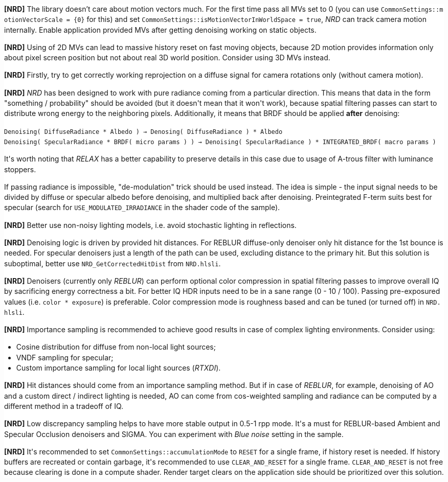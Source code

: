 **[NRD]** The library doesn’t care about motion vectors much. For the first time pass all MVs set to 0 (you can use ``CommonSettings::motionVectorScale = {0}`` for this) and set ``CommonSettings::isMotionVectorInWorldSpace = true``, *NRD* can track camera motion internally. Enable application provided MVs after getting denoising working on static objects.

**[NRD]** Using of 2D MVs can lead to massive history reset on fast moving objects, because 2D motion provides information only about pixel screen position but not about real 3D world position. Consider using 3D MVs instead.

**[NRD]** Firstly, try to get correctly working reprojection on a diffuse signal for camera rotations only (without camera motion).

**[NRD]** *NRD* has been designed to work with pure radiance coming from a particular direction. This means that data in the form "something / probability" should be avoided (but it doesn't mean that it won't work), because spatial filtering passes can start to distribute wrong energy to the neighboring pixels. Additionally, it means that BRDF should be applied **after** denoising:

    Denoising( DiffuseRadiance * Albedo ) → Denosing( DiffuseRadiance ) * Albedo
    Denoising( SpecularRadiance * BRDF( micro params ) ) → Denoising( SpecularRadiance ) * INTEGRATED_BRDF( macro params )

It's worth noting that *RELAX* has a better capability to preserve details in this case due to usage of A-trous filter with luminance stoppers.

If passing radiance is impossible, "de-modulation" trick should be used instead. The idea is simple - the input signal needs to be divided by diffuse or specular albedo before denoising, and multiplied back after denoising. Preintegrated F-term suits best for specular (search for ``USE_MODULATED_IRRADIANCE`` in the shader code of the sample).

**[NRD]** Better use non-noisy lighting models, i.e. avoid stochastic lighting in reflections.

**[NRD]** Denoising logic is driven by provided hit distances. For REBLUR diffuse-only denoiser only hit distance for the 1st bounce is needed. For specular denoisers just a length of the path can be used, excluding distance to the primary hit. But this solution is suboptimal, better use ``NRD_GetCorrectedHitDist`` from ``NRD.hlsli``.

**[NRD]** Denoisers (currently only *REBLUR*) can perform optional color compression in spatial filtering passes to improve overall IQ by sacrificing energy correctness a bit. For better IQ HDR inputs need to be in a sane range (0 - 10 / 100). Passing pre-exposured values (i.e. ``color * exposure``) is preferable. Color compression mode is roughness based and can be tuned (or turned off) in ``NRD.hlsli``.

**[NRD]** Importance sampling is recommended to achieve good results in case of complex lighting environments. Consider using:
   - Cosine distribution for diffuse from non-local light sources;
   - VNDF sampling for specular;
   - Custom importance sampling for local light sources (*RTXDI*).

**[NRD]** Hit distances should come from an importance sampling method. But if in case of *REBLUR*, for example, denoising of AO and a custom direct / indirect lighting is needed, AO can come from cos-weighted sampling and radiance can be computed by a different method in a tradeoff of IQ.

**[NRD]** Low discrepancy sampling helps to have more stable output in 0.5-1 rpp mode. It's a must for REBLUR-based Ambient and Specular Occlusion denoisers and SIGMA. You can experiment with *Blue noise* setting in the sample.

**[NRD]** It's recommended to set ``CommonSettings::accumulationMode`` to ``RESET`` for a single frame, if history reset is needed. If history buffers are recreated or contain garbage, it's recommended to use ``CLEAR_AND_RESET`` for a single frame. ``CLEAR_AND_RESET`` is not free because clearing is done in a compute shader. Render target clears on the application side should be prioritized over this solution.
